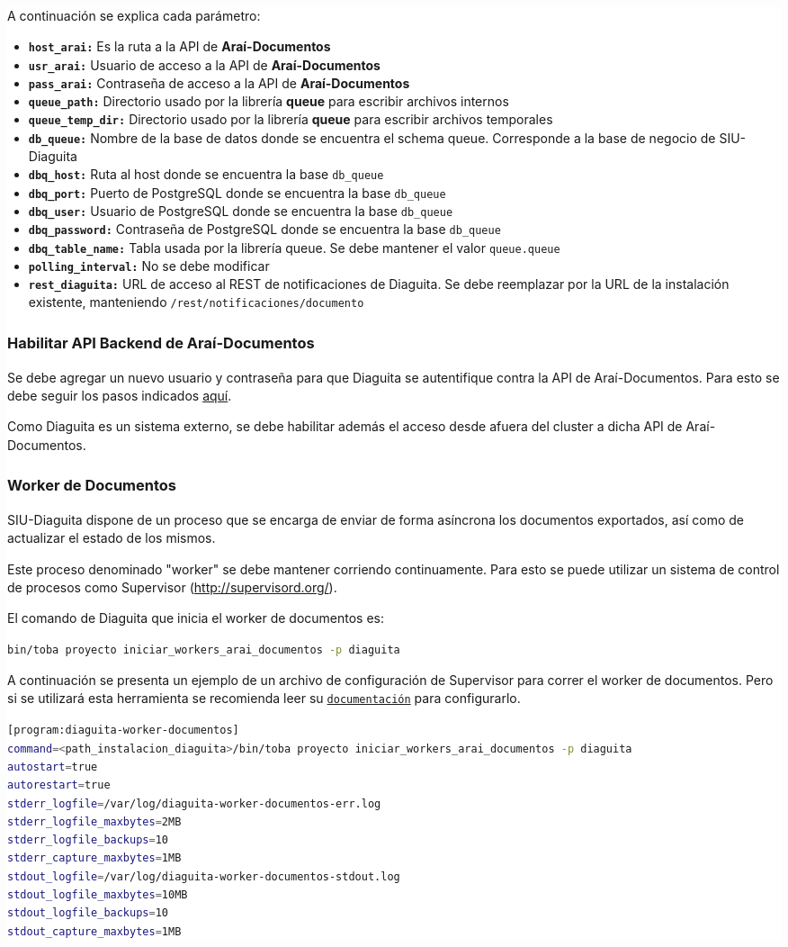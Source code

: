 A continuación se explica cada parámetro: 
- **`host_arai:`** Es la ruta a la API de **Araí-Documentos**  
- **`usr_arai:`** Usuario de acceso a la API de **Araí-Documentos**  
- **`pass_arai:`** Contraseña de acceso a la API de **Araí-Documentos**  
- **`queue_path:`** Directorio usado por la librería **queue** para escribir archivos internos  
- **`queue_temp_dir:`** Directorio usado por la librería **queue** para escribir archivos temporales  
- **`db_queue:`** Nombre de la base de datos donde se encuentra el schema queue. Corresponde a la base de negocio de SIU-Diaguita  
- **`dbq_host:`** Ruta al host donde se encuentra la base `db_queue`  
- **`dbq_port:`** Puerto de PostgreSQL donde se encuentra la base `db_queue`  
- **`dbq_user:`** Usuario de PostgreSQL donde se encuentra la base `db_queue`  
- **`dbq_password:`** Contraseña de PostgreSQL donde se encuentra la base `db_queue`  
- **`dbq_table_name:`** Tabla usada por la librería queue. Se debe mantener el valor `queue.queue`  
- **`polling_interval:`** No se debe modificar  
- **`rest_diaguita:`** URL de acceso al REST de notificaciones de Diaguita. Se debe reemplazar por la URL de la instalación existente, manteniendo `/rest/notificaciones/documento`  

### Habilitar API Backend de Araí-Documentos

Se debe agregar un nuevo usuario y contraseña para que Diaguita se autentifique contra la API de Araí-Documentos.
Para esto se debe seguir los pasos indicados [aquí](../arai#habilitar-acceso-externo-de-api-backend-de-documentos).

Como Diaguita es un sistema externo, se debe habilitar además el acceso desde afuera del cluster a dicha API de Araí-Documentos.

### Worker de Documentos

SIU-Diaguita dispone de un proceso que se encarga de enviar de forma asíncrona los documentos exportados, así como de actualizar el estado de los mismos.

Este proceso denominado "worker" se debe mantener corriendo continuamente. 
Para esto se puede utilizar un sistema de control de procesos como Supervisor (http://supervisord.org/).

El comando de Diaguita que inicia el worker de documentos es:
```bash
bin/toba proyecto iniciar_workers_arai_documentos -p diaguita
```

A continuación se presenta un ejemplo de un archivo de configuración de Supervisor para correr el worker de documentos. Pero si se utilizará esta herramienta se recomienda leer su [`documentación`](http://supervisord.org/) para configurarlo.


```bash
[program:diaguita-worker-documentos]
command=<path_instalacion_diaguita>/bin/toba proyecto iniciar_workers_arai_documentos -p diaguita
autostart=true
autorestart=true
stderr_logfile=/var/log/diaguita-worker-documentos-err.log
stderr_logfile_maxbytes=2MB
stderr_logfile_backups=10
stderr_capture_maxbytes=1MB
stdout_logfile=/var/log/diaguita-worker-documentos-stdout.log
stdout_logfile_maxbytes=10MB
stdout_logfile_backups=10
stdout_capture_maxbytes=1MB
```
